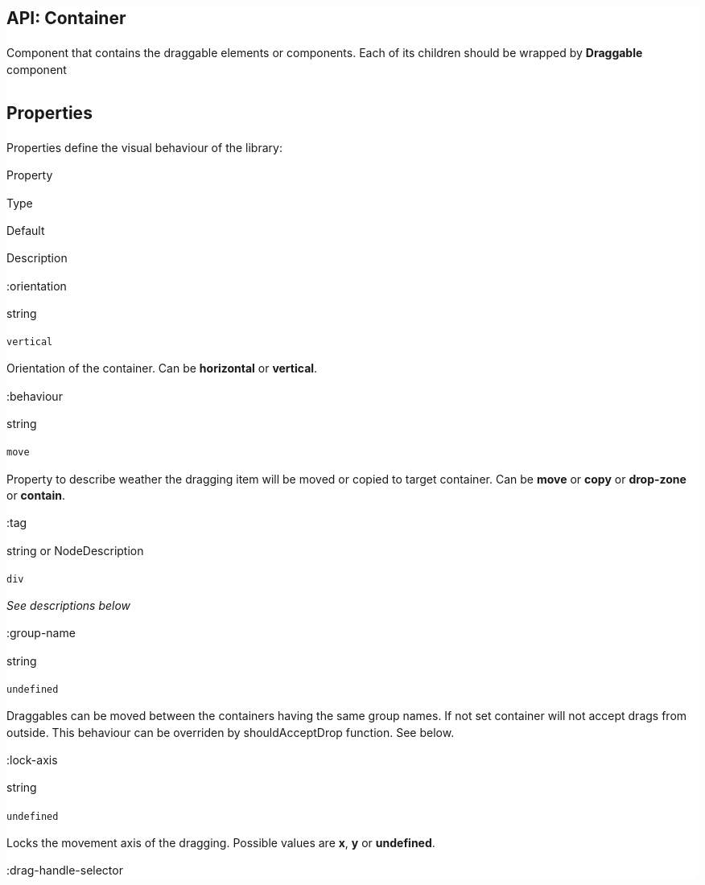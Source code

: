 API: Container
--------------

Component that contains the draggable elements or components. Each of its children should be wrapped by **Draggable** component

Properties
----------

Properties define the visual behaviour of the library:

Property

Type

Default

Description

:orientation

string

`vertical`

Orientation of the container. Can be **horizontal** or **vertical**.

:behaviour

string

`move`

Property to describe weather the dragging item will be moved or copied to target container. Can be **move** or **copy** or **drop-zone** or **contain**.

:tag

string or NodeDescription

`div`

_See descriptions below_

:group-name

string

`undefined`

Draggables can be moved between the containers having the same group names. If not set container will not accept drags from outside. This behaviour can be overriden by shouldAcceptDrop function. See below.

:lock-axis

string

`undefined`

Locks the movement axis of the dragging. Possible values are **x**, **y** or **undefined**.

:drag-handle-selector
